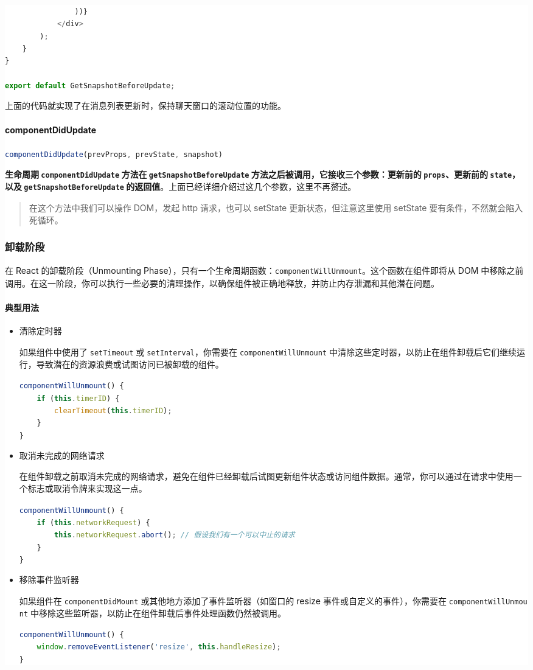 ```jsx
                ))}
            </div>
        );
    }
}

export default GetSnapshotBeforeUpdate;
```
上面的代码就实现了在消息列表更新时，保持聊天窗口的滚动位置的功能。

#### componentDidUpdate

```jsx
componentDidUpdate(prevProps, prevState, snapshot)
```
**生命周期 `componentDidUpdate` 方法在 `getSnapshotBeforeUpdate` 方法之后被调用，它接收三个参数：更新前的 `props`、更新前的 `state`，以及 `getSnapshotBeforeUpdate` 的返回值**。上面已经详细介绍过这几个参数，这里不再赘述。

> 在这个方法中我们可以操作 DOM，发起 http 请求，也可以 setState 更新状态，但注意这里使用 setState 要有条件，不然就会陷入死循环。

### 卸载阶段

在 React 的卸载阶段（Unmounting Phase），只有一个生命周期函数：`componentWillUnmount`。这个函数在组件即将从 DOM 中移除之前调用。在这一阶段，你可以执行一些必要的清理操作，以确保组件被正确地释放，并防止内存泄漏和其他潜在问题。

#### 典型用法
- 清除定时器
  
  如果组件中使用了 `setTimeout` 或 `setInterval`，你需要在 `componentWillUnmount` 中清除这些定时器，以防止在组件卸载后它们继续运行，导致潜在的资源浪费或试图访问已被卸载的组件。
  ```jsx
  componentWillUnmount() {
      if (this.timerID) {
          clearTimeout(this.timerID);
      }
  }
  ```

- 取消未完成的网络请求

  在组件卸载之前取消未完成的网络请求，避免在组件已经卸载后试图更新组件状态或访问组件数据。通常，你可以通过在请求中使用一个标志或取消令牌来实现这一点。
  ```jsx
  componentWillUnmount() {
      if (this.networkRequest) {
          this.networkRequest.abort(); // 假设我们有一个可以中止的请求
      }
  }
  ```

- 移除事件监听器

  如果组件在 `componentDidMount` 或其他地方添加了事件监听器（如窗口的 resize 事件或自定义的事件），你需要在 `componentWillUnmount` 中移除这些监听器，以防止在组件卸载后事件处理函数仍然被调用。
  
  ```jsx
  componentWillUnmount() {
      window.removeEventListener('resize', this.handleResize);
  }
  ```
